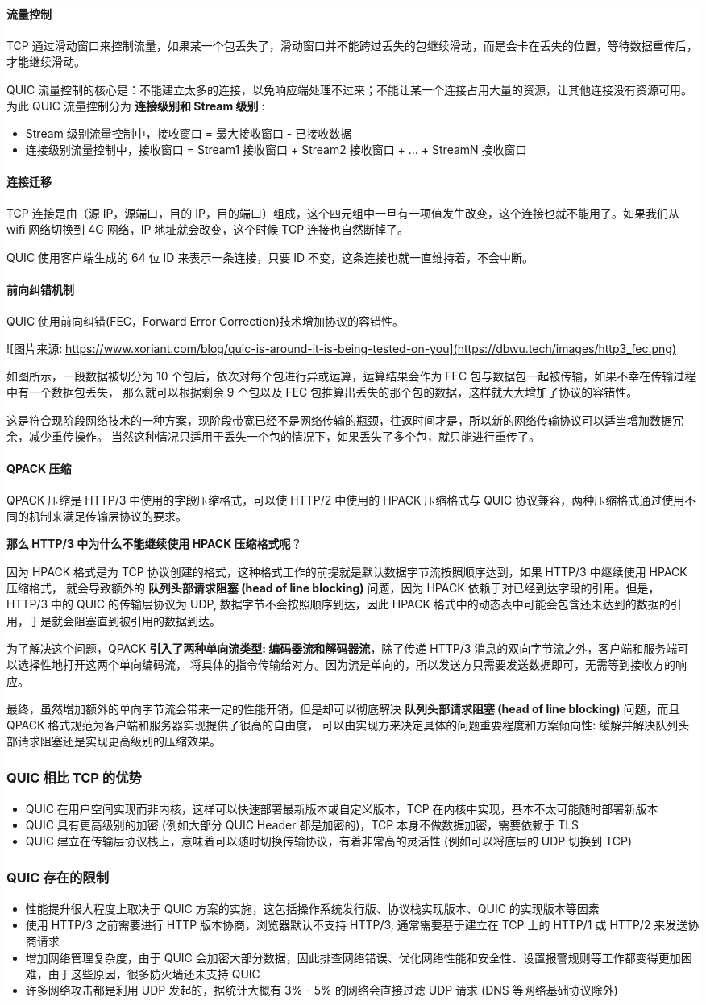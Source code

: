 #### 流量控制

TCP 通过滑动窗口来控制流量，如果某一个包丢失了，滑动窗口并不能跨过丢失的包继续滑动，而是会卡在丢失的位置，等待数据重传后，才能继续滑动。

QUIC 流量控制的核心是：不能建立太多的连接，以免响应端处理不过来；不能让某一个连接占用大量的资源，让其他连接没有资源可用。 为此 QUIC 流量控制分为 **连接级别和 Stream 级别** :

+   Stream 级别流量控制中，接收窗口 = 最大接收窗口 - 已接收数据
+   连接级别流量控制中，接收窗口 = Stream1 接收窗口 + Stream2 接收窗口 + … + StreamN 接收窗口

#### 连接迁移

TCP 连接是由（源 IP，源端口，目的 IP，目的端口）组成，这个四元组中一旦有一项值发生改变，这个连接也就不能用了。如果我们从 wifi 网络切换到 4G 网络，IP 地址就会改变，这个时候 TCP 连接也自然断掉了。

QUIC 使用客户端生成的 64 位 ID 来表示一条连接，只要 ID 不变，这条连接也就一直维持着，不会中断。

#### 前向纠错机制

QUIC 使用前向纠错(FEC，Forward Error Correction)技术增加协议的容错性。

![图片来源: https://www.xoriant.com/blog/quic-is-around-it-is-being-tested-on-you](https://dbwu.tech/images/http3_fec.png)

如图所示，一段数据被切分为 10 个包后，依次对每个包进行异或运算，运算结果会作为 FEC 包与数据包一起被传输，如果不幸在传输过程中有一个数据包丢失， 那么就可以根据剩余 9 个包以及 FEC 包推算出丢失的那个包的数据，这样就大大增加了协议的容错性。

这是符合现阶段网络技术的一种方案，现阶段带宽已经不是网络传输的瓶颈，往返时间才是，所以新的网络传输协议可以适当增加数据冗余，减少重传操作。 当然这种情况只适用于丢失一个包的情况下，如果丢失了多个包，就只能进行重传了。

#### QPACK 压缩

QPACK 压缩是 HTTP/3 中使用的字段压缩格式，可以使 HTTP/2 中使用的 HPACK 压缩格式与 QUIC 协议兼容，两种压缩格式通过使用不同的机制来满足传输层协议的要求。

**那么 HTTP/3 中为什么不能继续使用 HPACK 压缩格式呢**？

因为 HPACK 格式是为 TCP 协议创建的格式，这种格式工作的前提就是默认数据字节流按照顺序达到，如果 HTTP/3 中继续使用 HPACK 压缩格式， 就会导致额外的 **队列头部请求阻塞 (head of line blocking)** 问题，因为 HPACK 依赖于对已经到达字段的引用。但是，HTTP/3 中的 QUIC 的传输层协议为 UDP, 数据字节不会按照顺序到达，因此 HPACK 格式中的动态表中可能会包含还未达到的数据的引用，于是就会阻塞直到被引用的数据到达。

为了解决这个问题，QPACK **引入了两种单向流类型: 编码器流和解码器流**，除了传递 HTTP/3 消息的双向字节流之外，客户端和服务端可以选择性地打开这两个单向编码流， 将具体的指令传输给对方。因为流是单向的，所以发送方只需要发送数据即可，无需等到接收方的响应。

最终，虽然增加额外的单向字节流会带来一定的性能开销，但是却可以彻底解决 **队列头部请求阻塞 (head of line blocking)** 问题，而且 QPACK 格式规范为客户端和服务器实现提供了很高的自由度， 可以由实现方来决定具体的问题重要程度和方案倾向性: 缓解并解决队列头部请求阻塞还是实现更高级别的压缩效果。

### QUIC 相比 TCP 的优势

+   QUIC 在用户空间实现而非内核，这样可以快速部署最新版本或自定义版本，TCP 在内核中实现，基本不太可能随时部署新版本
+   QUIC 具有更高级别的加密 (例如大部分 QUIC Header 都是加密的)，TCP 本身不做数据加密，需要依赖于 TLS
+   QUIC 建立在传输层协议栈上，意味着可以随时切换传输协议，有着非常高的灵活性 (例如可以将底层的 UDP 切换到 TCP)

### QUIC 存在的限制

+   性能提升很大程度上取决于 QUIC 方案的实施，这包括操作系统发行版、协议栈实现版本、QUIC 的实现版本等因素
+   使用 HTTP/3 之前需要进行 HTTP 版本协商，浏览器默认不支持 HTTP/3, 通常需要基于建立在 TCP 上的 HTTP/1 或 HTTP/2 来发送协商请求
+   增加网络管理复杂度，由于 QUIC 会加密大部分数据，因此排查网络错误、优化网络性能和安全性、设置报警规则等工作都变得更加困难，由于这些原因，很多防火墙还未支持 QUIC
+   许多网络攻击都是利用 UDP 发起的，据统计大概有 3% - 5% 的网络会直接过滤 UDP 请求 (DNS 等网络基础协议除外)
